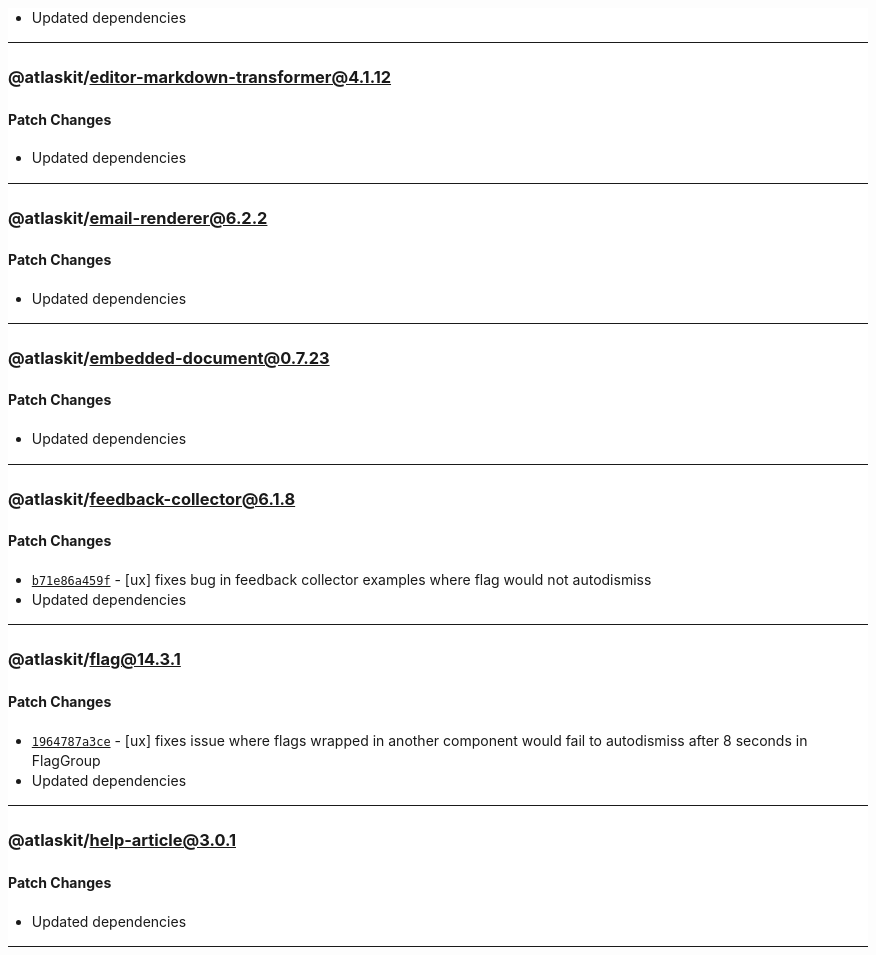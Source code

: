 - Updated dependencies

---

### @atlaskit/editor-markdown-transformer@4.1.12

#### Patch Changes

- Updated dependencies

---

### @atlaskit/email-renderer@6.2.2

#### Patch Changes

- Updated dependencies

---

### @atlaskit/embedded-document@0.7.23

#### Patch Changes

- Updated dependencies

---

### @atlaskit/feedback-collector@6.1.8

#### Patch Changes

- [`b71e86a459f`](https://bitbucket.org/atlassian/atlassian-frontend/commits/b71e86a459f) - [ux] fixes bug in feedback collector examples where flag would not autodismiss
- Updated dependencies

---

### @atlaskit/flag@14.3.1

#### Patch Changes

- [`1964787a3ce`](https://bitbucket.org/atlassian/atlassian-frontend/commits/1964787a3ce) - [ux] fixes issue where flags wrapped in another component would fail to autodismiss after 8 seconds in FlagGroup
- Updated dependencies

---

### @atlaskit/help-article@3.0.1

#### Patch Changes

- Updated dependencies

---